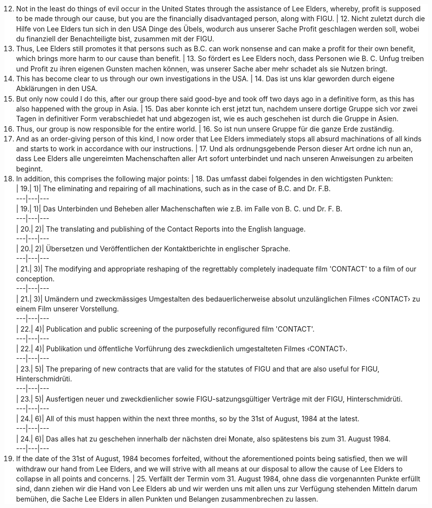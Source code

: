 12. Not in the least do things of evil occur in the United States through the assistance of Lee Elders, whereby, profit is supposed to be made through our cause, but you are the financially disadvantaged person, along with FIGU.  | 12. Nicht zuletzt durch die Hilfe von Lee Elders tun sich in den USA Dinge des Übels, wodurch aus unserer Sache Profit geschlagen werden soll, wobei du finanziell der Benachteiligte bist, zusammen mit der FIGU.   
13. Thus, Lee Elders still promotes it that persons such as B.C. can work nonsense and can make a profit for their own benefit, which brings more harm to our cause than benefit.  | 13. So fördert es Lee Elders noch, dass Personen wie B. C. Unfug treiben und Profit zu ihren eigenen Gunsten machen können, was unserer Sache aber mehr schadet als sie Nutzen bringt.   
14. This has become clear to us through our own investigations in the USA.  | 14. Das ist uns klar geworden durch eigene Abklärungen in den USA.   
15. But only now could I do this, after our group there said good-bye and took off two days ago in a definitive form, as this has also happened with the group in Asia.  | 15. Das aber konnte ich erst jetzt tun, nachdem unsere dortige Gruppe sich vor zwei Tagen in definitiver Form verabschiedet hat und abgezogen ist, wie es auch geschehen ist durch die Gruppe in Asien.   
16. Thus, our group is now responsible for the entire world.  | 16. So ist nun unsere Gruppe für die ganze Erde zuständig.   
17. And as an order-giving person of this kind, I now order that Lee Elders immediately stops all absurd machinations of all kinds and starts to work in accordance with our instructions.  | 17. Und als ordnungsgebende Person dieser Art ordne ich nun an, dass Lee Elders alle ungereimten Machenschaften aller Art sofort unterbindet und nach unseren Anweisungen zu arbeiten beginnt.   
18. In addition, this comprises the following major points:  | 18. Das umfasst dabei folgendes in den wichtigsten Punkten:   
| 19.| 1)| The eliminating and repairing of all machinations, such as in the case of B.C. and Dr. F.B.  
---|---|---  
| 19.| 1)| Das Unterbinden und Beheben aller Machenschaften wie z.B. im Falle von B. C. und Dr. F. B.  
---|---|---  
| 20.| 2)| The translating and publishing of the Contact Reports into the English language.  
---|---|---  
| 20.| 2)| Übersetzen und Veröffentlichen der Kontaktberichte in englischer Sprache.  
---|---|---  
| 21.| 3)| The modifying and appropriate reshaping of the regrettably completely inadequate film 'CONTACT' to a film of our conception.  
---|---|---  
| 21.| 3)| Umändern und zweckmässiges Umgestalten des bedauerlicherweise absolut unzulänglichen Filmes ‹CONTACT› zu einem Film unserer Vorstellung.  
---|---|---  
| 22.| 4)| Publication and public screening of the purposefully reconfigured film 'CONTACT'.  
---|---|---  
| 22.| 4)| Publikation und öffentliche Vorführung des zweckdienlich umgestalteten Filmes ‹CONTACT›.  
---|---|---  
| 23.| 5)| The preparing of new contracts that are valid for the statutes of FIGU and that are also useful for FIGU, Hinterschmidrüti.  
---|---|---  
| 23.| 5)| Ausfertigen neuer und zweckdienlicher sowie FIGU-satzungsgültiger Verträge mit der FIGU, Hinterschmidrüti.  
---|---|---  
| 24.| 6)| All of this must happen within the next three months, so by the 31st of August, 1984 at the latest.  
---|---|---  
| 24.| 6)| Das alles hat zu geschehen innerhalb der nächsten drei Monate, also spätestens bis zum 31. August 1984.  
---|---|---  
25. If the date of the 31st of August, 1984 becomes forfeited, without the aforementioned points being satisfied, then we will withdraw our hand from Lee Elders, and we will strive with all means at our disposal to allow the cause of Lee Elders to collapse in all points and concerns.  | 25. Verfällt der Termin vom 31. August 1984, ohne dass die vorgenannten Punkte erfüllt sind, dann ziehen wir die Hand von Lee Elders ab und wir werden uns mit allen uns zur Verfügung stehenden Mitteln darum bemühen, die Sache Lee Elders in allen Punkten und Belangen zusammenbrechen zu lassen.   